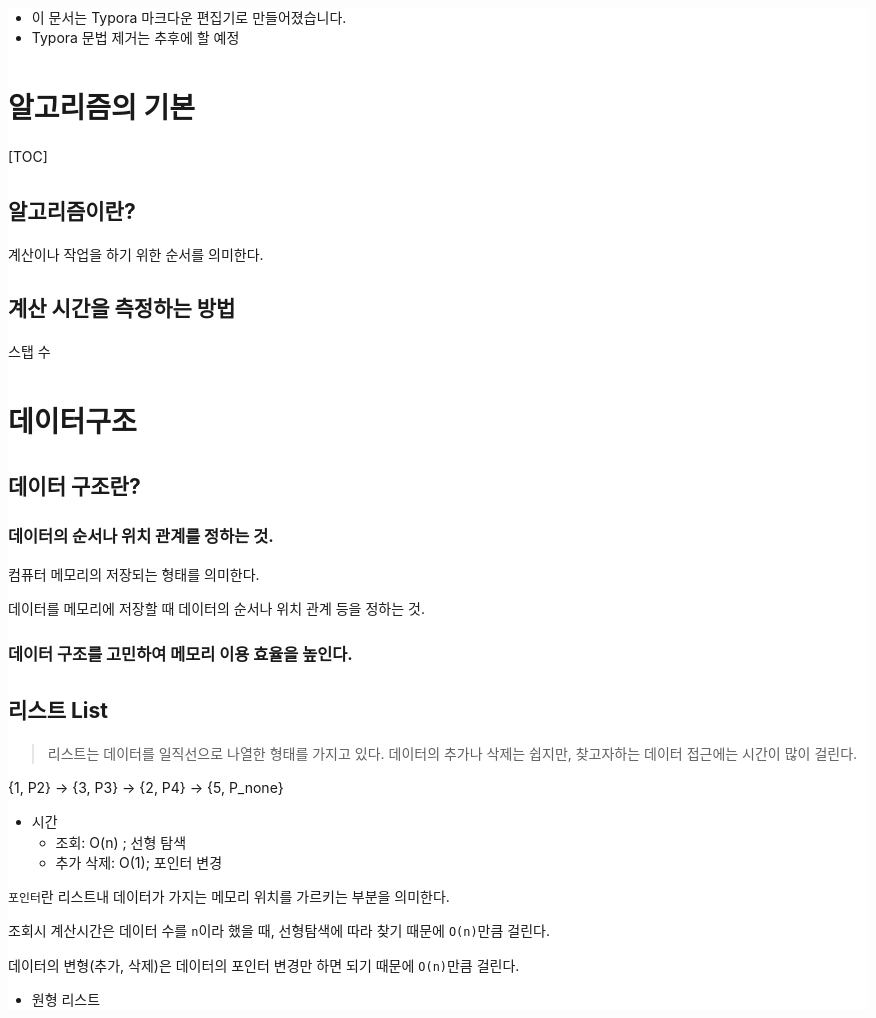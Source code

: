 - 이 문서는 Typora 마크다운 편집기로 만들어졌습니다.
- Typora 문법 제거는 추후에 할 예정

#  알고리즘의 기본

[TOC]

## 알고리즘이란?

계산이나 작업을 하기 위한 순서를 의미한다.



## 계산 시간을 측정하는 방법

스탭 수





# 데이터구조

## 데이터 구조란?

### 데이터의 순서나 위치 관계를 정하는 것.

컴퓨터 메모리의 저장되는 형태를 의미한다. 

데이터를 메모리에 저장할 때 데이터의 순서나 위치 관계 등을 정하는 것.



### 데이터 구조를 고민하여 메모리 이용 효율을 높인다.





## 리스트 List

> 리스트는 데이터를 일직선으로 나열한 형태를 가지고 있다. 데이터의 추가나 삭제는 쉽지만, 찾고자하는 데이터 접근에는 시간이 많이 걸린다.

{1, P2} -> {3, P3} -> {2, P4} -> {5, P_none}

- 시간
  - 조회: O(n) ; 선형 탐색
  - 추가 삭제: O(1); 포인터 변경

`포인터`란 리스트내 데이터가 가지는 메모리 위치를 가르키는 부분을 의미한다.

조회시 계산시간은 데이터 수를 `n`이라 했을 때, 선형탐색에 따라 찾기 때문에 `O(n)`만큼 걸린다.

데이터의 변형(추가, 삭제)은 데이터의 포인터 변경만 하면 되기 때문에 `O(n)`만큼 걸린다.

- 원형 리스트
